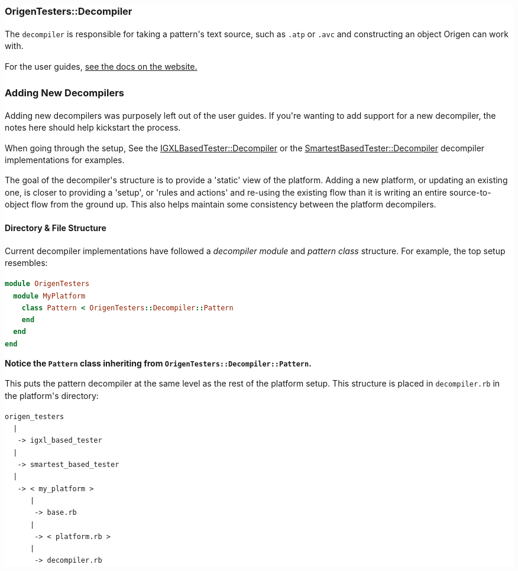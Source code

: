 ### OrigenTesters::Decompiler

The `decompiler` is responsible for taking a pattern's text source, such as
`.atp` or `.avc` and constructing an object Origen can work with.

For the user guides,
[see the docs on the website.](https://origen-sdk.org/origen/guides/decompilation/overview)

### Adding New Decompilers

Adding new decompilers was purposely left out of the user guides. If you're wanting
to add support for a new decompiler, the notes here should help kickstart the
process.

When going through the setup, See the 
[IGXLBasedTester::Decompiler](https://github.com/Origen-SDK/origen_testers/blob/master/lib/origen_testers/igxl_based_tester/decompiler.rb)
or the [SmartestBasedTester::Decompiler](https://github.com/Origen-SDK/origen_testers/blob/master/lib/origen_testers/smartest_based_tester/decompiler.rb)
decompiler implementations for examples.

The goal of the decompiler's structure is to provide a 'static' view of the
platform. Adding a new platform, or updating an existing one, is closer to providing
a 'setup', or 'rules and actions' and re-using the existing flow than it is
writing an entire source-to-object flow from the ground up. This also helps
maintain some consistency between the platform decompilers.

#### Directory & File Structure

Current decompiler implementations have followed a _decompiler module_ and
_pattern class_ structure. For example, the top setup resembles:

~~~ruby
module OrigenTesters
  module MyPlatform
    class Pattern < OrigenTesters::Decompiler::Pattern
    end
  end
end
~~~

__Notice the `Pattern` class inheriting from `OrigenTesters::Decompiler::Pattern`.__

This puts the pattern decompiler at the same level as the rest of the platform setup.
This structure is placed in `decompiler.rb` in the platform's directory:

~~~
origen_testers
  |
   -> igxl_based_tester
  |
   -> smartest_based_tester
  |
   -> < my_platform >
      |
       -> base.rb
      |
       -> < platform.rb >
      |
       -> decompiler.rb
~~~
